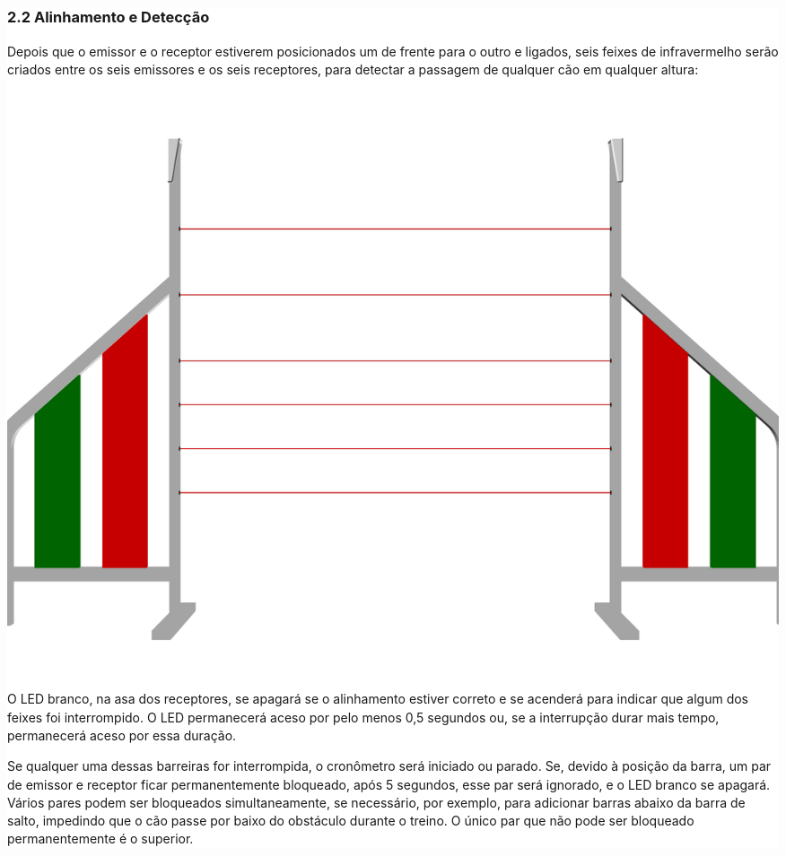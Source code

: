 ### 2.2 Alinhamento e Detecção

Depois que o emissor e o receptor estiverem posicionados um de frente para o outro e ligados, seis feixes de infravermelho serão criados entre os seis emissores e os seis receptores, para detectar a passagem de qualquer cão em qualquer altura:

![Feixes](../images/invisible/beams.png)

O LED branco, na asa dos receptores, se apagará se o alinhamento estiver correto e se acenderá para indicar que algum dos feixes foi interrompido. O LED permanecerá aceso por pelo menos 0,5 segundos ou, se a interrupção durar mais tempo, permanecerá aceso por essa duração.

Se qualquer uma dessas barreiras for interrompida, o cronômetro será iniciado ou parado. Se, devido à posição da barra, um par de emissor e receptor ficar permanentemente bloqueado, após 5 segundos, esse par será ignorado, e o LED branco se apagará. Vários pares podem ser bloqueados simultaneamente, se necessário, por exemplo, para adicionar barras abaixo da barra de salto, impedindo que o cão passe por baixo do obstáculo durante o treino. O único par que não pode ser bloqueado permanentemente é o superior.
